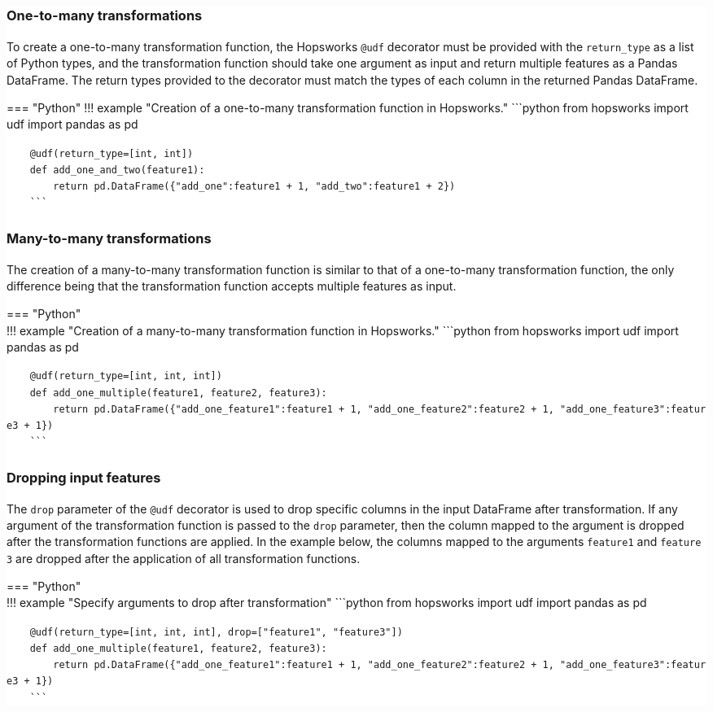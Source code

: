 ### One-to-many transformations

To create a one-to-many transformation function, the Hopsworks `@udf` decorator must be provided with the `return_type` as a list of Python types, and the transformation function should take one argument as input and return multiple features as a Pandas DataFrame. The return types provided to the decorator must match the types of each column in the returned Pandas DataFrame.

=== "Python"
    !!! example "Creation of a one-to-many transformation function in Hopsworks."
        ```python
        from hopsworks import udf
        import pandas as pd

        @udf(return_type=[int, int])
        def add_one_and_two(feature1):
            return pd.DataFrame({"add_one":feature1 + 1, "add_two":feature1 + 2})
        ```

### Many-to-many transformations

The creation of a many-to-many transformation function is similar to that of a one-to-many transformation function, the only difference being that the transformation function accepts multiple features as input.

=== "Python"    
    !!! example "Creation of a many-to-many transformation function in Hopsworks."
        ```python
        from hopsworks import udf
        import pandas as pd

        @udf(return_type=[int, int, int])
        def add_one_multiple(feature1, feature2, feature3):
            return pd.DataFrame({"add_one_feature1":feature1 + 1, "add_one_feature2":feature2 + 1, "add_one_feature3":feature3 + 1})
        ```

### Dropping input features

The `drop` parameter of the `@udf` decorator is used to drop specific columns in the input DataFrame after transformation.  If any argument of the transformation function is passed to the `drop` parameter, then the column mapped to the argument is dropped after the transformation functions are applied. In the example below, the columns mapped to the arguments `feature1` and `feature3` are dropped after the application of all transformation functions.


=== "Python"    
    !!! example "Specify arguments to drop after transformation"
        ```python
        from hopsworks import udf
        import pandas as pd

        @udf(return_type=[int, int, int], drop=["feature1", "feature3"])
        def add_one_multiple(feature1, feature2, feature3):
            return pd.DataFrame({"add_one_feature1":feature1 + 1, "add_one_feature2":feature2 + 1, "add_one_feature3":feature3 + 1})
        ```
